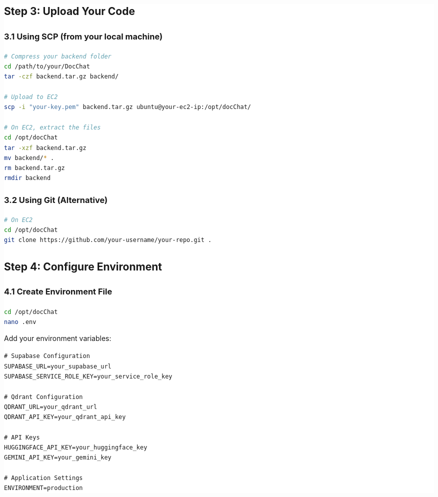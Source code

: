 
## Step 3: Upload Your Code

### 3.1 Using SCP (from your local machine)

```bash
# Compress your backend folder
cd /path/to/your/DocChat
tar -czf backend.tar.gz backend/

# Upload to EC2
scp -i "your-key.pem" backend.tar.gz ubuntu@your-ec2-ip:/opt/docChat/

# On EC2, extract the files
cd /opt/docChat
tar -xzf backend.tar.gz
mv backend/* .
rm backend.tar.gz
rmdir backend
```

### 3.2 Using Git (Alternative)

```bash
# On EC2
cd /opt/docChat
git clone https://github.com/your-username/your-repo.git .
```

## Step 4: Configure Environment

### 4.1 Create Environment File

```bash
cd /opt/docChat
nano .env
```

Add your environment variables:

```env
# Supabase Configuration
SUPABASE_URL=your_supabase_url
SUPABASE_SERVICE_ROLE_KEY=your_service_role_key

# Qdrant Configuration
QDRANT_URL=your_qdrant_url
QDRANT_API_KEY=your_qdrant_api_key

# API Keys
HUGGINGFACE_API_KEY=your_huggingface_key
GEMINI_API_KEY=your_gemini_key

# Application Settings
ENVIRONMENT=production
```
